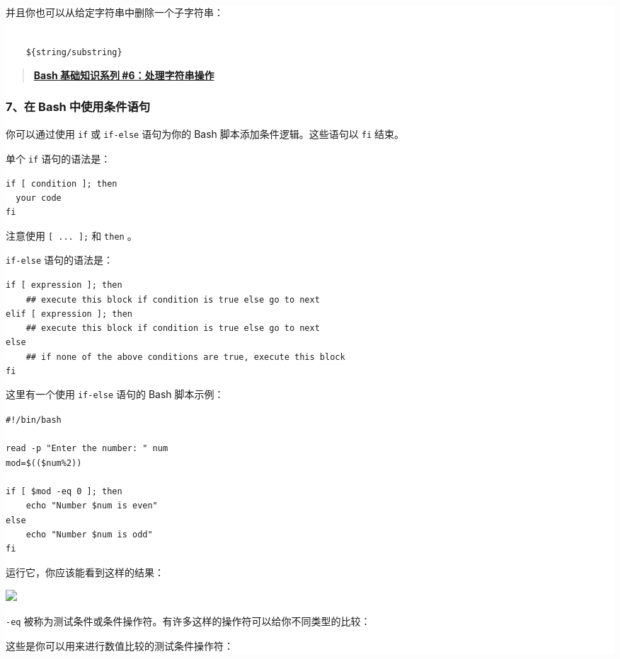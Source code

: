并且你也可以从给定字符串中删除一个子字符串：
```

    ${string/substring}

```

> **[Bash 基础知识系列 #6：处理字符串操作][4c]**

### 7、在 Bash 中使用条件语句

你可以通过使用 `if` 或 `if-else` 语句为你的 Bash 脚本添加条件逻辑。这些语句以 `fi` 结束。

单个 `if` 语句的语法是：

```
if [ condition ]; then
  your code
fi
```

注意使用 `[ ... ];` 和 `then` 。

`if-else` 语句的语法是：

```
if [ expression ]; then
    ## execute this block if condition is true else go to next
elif [ expression ]; then
    ## execute this block if condition is true else go to next
else
    ## if none of the above conditions are true, execute this block
fi
```

这里有一个使用 `if-else` 语句的 Bash 脚本示例：

```
#!/bin/bash

read -p "Enter the number: " num
mod=$(($num%2))

if [ $mod -eq 0 ]; then
    echo "Number $num is even"
else
    echo "Number $num is odd"
fi
```

运行它，你应该能看到这样的结果：

![][6]

`-eq` 被称为测试条件或条件操作符。有许多这样的操作符可以给你不同类型的比较：

这些是你可以用来进行数值比较的测试条件操作符：


[#]: subject: "Introduction to Bash Scripting"
[#]: via: "https://itsfoss.com/bash-scripting-tutorial/"
[#]: author: "Abhishek Prakash https://itsfoss.com/author/abhishek/"
[#]: collector: "lujun9972"
[#]: translator: "ChatGPT"
[#]: reviewer: "wxy"
[#]: publisher: " "
[#]: url: " "
[a]: https://itsfoss.com/author/abhishek/
[b]: https://github.com/lujun9972
[1]: https://itsfoss.com/content/images/wordpress/2021/12/linux-terminal-introduction.png
[1a]: https://itsfoss.com/basic-terminal-tips-ubuntu/
[1b]: https://linuxhandbook.com/absolute-vs-relative-path/
[1c]: https://linux.cn/article-16104-1.html
[1d]: https://linux.cn/article-15921-1.html
[1e]: https://linux.cn/article-15991-1.html
[1f]: https://linux.cn/article-16001-1.html
[2]: https://itsfoss.com/content/images/size/w256h256/2022/12/android-chrome-192x192.png
[3]: https://linuxhandbook.com/content/images/size/w256h256/2021/08/Linux-Handbook-New-Logo.png
[4]: https://itsfoss.com/content/images/2023/07/addition-substraction-bash-script.png
[4a]: https://linux.cn/article-16006-1.html
[4b]: https://linux.cn/article-16016-1.html
[4c]: https://linux.cn/article-16047-1.html
[5]: https://itsfoss.com/content/images/2023/07/extract-substring-bash.png
[6]: https://itsfoss.com/content/images/2023/07/bash-if-else-example.png
[6a]: https://linux.cn/article-16083-1.html
[6b]: https://itsfoss.com/bash-loops/
[6c]: https://itsfoss.com/bash-function/
[7]: https://www.gnu.org/software/bash/manual/bash.html
[8]: https://tldp.org/LDP/Bash-Beginners-Guide/Bash-Beginners-Guide.pdf
[9]: https://tldp.org/LDP/abs/abs-guide.pdf